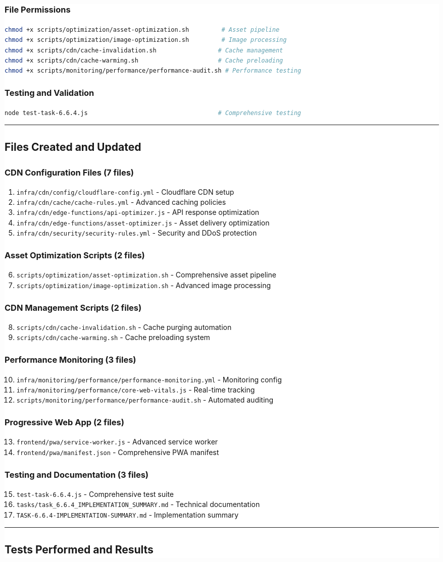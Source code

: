 ### **File Permissions**
```bash
chmod +x scripts/optimization/asset-optimization.sh         # Asset pipeline
chmod +x scripts/optimization/image-optimization.sh         # Image processing
chmod +x scripts/cdn/cache-invalidation.sh                 # Cache management
chmod +x scripts/cdn/cache-warming.sh                      # Cache preloading
chmod +x scripts/monitoring/performance/performance-audit.sh # Performance testing
```

### **Testing and Validation**
```bash
node test-task-6.6.4.js                                    # Comprehensive testing
```

---

## Files Created and Updated

### **CDN Configuration Files (7 files)**
1. `infra/cdn/config/cloudflare-config.yml` - Cloudflare CDN setup
2. `infra/cdn/cache/cache-rules.yml` - Advanced caching policies
3. `infra/cdn/edge-functions/api-optimizer.js` - API response optimization
4. `infra/cdn/edge-functions/asset-optimizer.js` - Asset delivery optimization
5. `infra/cdn/security/security-rules.yml` - Security and DDoS protection

### **Asset Optimization Scripts (2 files)**
6. `scripts/optimization/asset-optimization.sh` - Comprehensive asset pipeline
7. `scripts/optimization/image-optimization.sh` - Advanced image processing

### **CDN Management Scripts (2 files)**
8. `scripts/cdn/cache-invalidation.sh` - Cache purging automation
9. `scripts/cdn/cache-warming.sh` - Cache preloading system

### **Performance Monitoring (3 files)**
10. `infra/monitoring/performance/performance-monitoring.yml` - Monitoring config
11. `infra/monitoring/performance/core-web-vitals.js` - Real-time tracking
12. `scripts/monitoring/performance/performance-audit.sh` - Automated auditing

### **Progressive Web App (2 files)**
13. `frontend/pwa/service-worker.js` - Advanced service worker
14. `frontend/pwa/manifest.json` - Comprehensive PWA manifest

### **Testing and Documentation (3 files)**
15. `test-task-6.6.4.js` - Comprehensive test suite
16. `tasks/task_6.6.4_IMPLEMENTATION_SUMMARY.md` - Technical documentation
17. `TASK-6.6.4-IMPLEMENTATION-SUMMARY.md` - Implementation summary

---

## Tests Performed and Results
